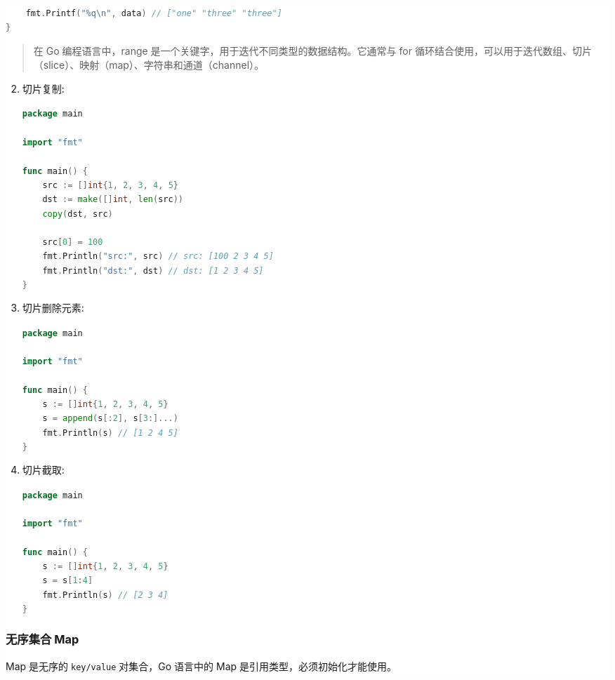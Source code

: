    ```go
       fmt.Printf("%q\n", data) // ["one" "three" "three"]
   }
   ```

   > 在 Go 编程语言中，range 是一个关键字，用于迭代不同类型的数据结构。它通常与 for 循环结合使用，可以用于迭代数组、切片（slice）、映射（map）、字符串和通道（channel）。

2. 切片复制:

   ```go
   package main

   import "fmt"

   func main() {
       src := []int{1, 2, 3, 4, 5}
       dst := make([]int, len(src))
       copy(dst, src)

       src[0] = 100
       fmt.Println("src:", src) // src: [100 2 3 4 5]
       fmt.Println("dst:", dst) // dst: [1 2 3 4 5]
   }
   ```

3. 切片删除元素:

   ```go
   package main

   import "fmt"

   func main() {
       s := []int{1, 2, 3, 4, 5}
       s = append(s[:2], s[3:]...)
       fmt.Println(s) // [1 2 4 5]
   }
   ```

4. 切片截取:

   ```go
   package main

   import "fmt"

   func main() {
       s := []int{1, 2, 3, 4, 5}
       s = s[1:4]
       fmt.Println(s) // [2 3 4]
   }
   ```

### 无序集合 Map

Map 是无序的 `key/value` 对集合，Go 语言中的 Map 是引用类型，必须初始化才能使用。
